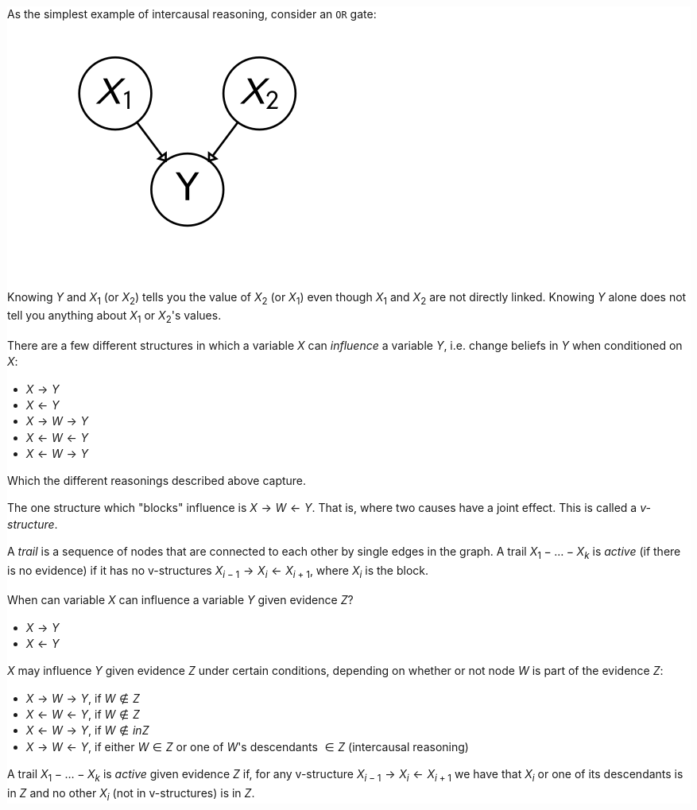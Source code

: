 As the simplest example of intercausal reasoning, consider an `OR` gate:

![An OR gate as a belief network](assets/bn_or_gate.svg)

Knowing $Y$ and $X_1$ (or $X_2$) tells you the value of $X_2$ (or $X_1$) even though $X_1$ and $X_2$ are not directly linked. Knowing $Y$ alone does not tell you anything about $X_1$ or $X_2$'s values.

There are a few different structures in which a variable $X$ can _influence_ a variable $Y$, i.e. change beliefs in $Y$ when conditioned on $X$:

- $X \to Y$
- $X \leftarrow Y$
- $X \to W \to Y$
- $X \leftarrow W \leftarrow Y$
- $X \leftarrow W \to Y$

Which the different reasonings described above capture.

The one structure which "blocks" influence is $X \to W \leftarrow Y$. That is, where two causes have a joint effect. This is called a _v-structure_.

A _trail_ is a sequence of nodes that are connected to each other by single edges in the graph. A trail $X_1 - \dots - X_k$ is _active_ (if there is no evidence) if it has no v-structures $X_{i-1} \to X_i \leftarrow X_{i+1}$, where $X_i$ is the block.

When can variable $X$ can influence a variable $Y$ given evidence $Z$?

- $X \to Y$
- $X \leftarrow Y$

$X$ may influence $Y$ given evidence $Z$ under certain conditions, depending on whether or not node $W$ is part of the evidence $Z$:

- $X \to W \to Y$, if $W \notin Z$
- $X \leftarrow W \leftarrow Y$, if $W \notin Z$
- $X \leftarrow W \to Y$, if $W \notin in Z$
- $X \to W \leftarrow Y$, if either $W \in Z$ or one of $W$'s descendants $\in Z$ (intercausal reasoning)

A trail $X_1 - \dots - X_k$ is _active_ given evidence $Z$ if, for any v-structure $X_{i-1} \to X_i \leftarrow X_{i+1}$ we have that $X_i$ or one of its descendants is in $Z$ and no other $X_i$ (not in v-structures) is in $Z$.
